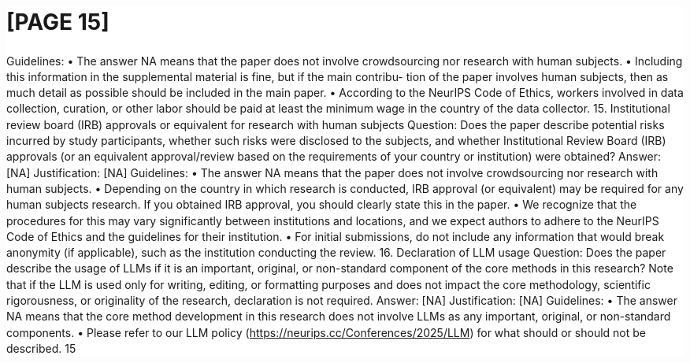 
# [PAGE 15]
Guidelines:
• The answer NA means that the paper does not involve crowdsourcing nor research with
human subjects.
• Including this information in the supplemental material is fine, but if the main contribu-
tion of the paper involves human subjects, then as much detail as possible should be
included in the main paper.
• According to the NeurIPS Code of Ethics, workers involved in data collection, curation,
or other labor should be paid at least the minimum wage in the country of the data
collector.
15. Institutional review board (IRB) approvals or equivalent for research with human
subjects
Question: Does the paper describe potential risks incurred by study participants, whether
such risks were disclosed to the subjects, and whether Institutional Review Board (IRB)
approvals (or an equivalent approval/review based on the requirements of your country or
institution) were obtained?
Answer: [NA]
Justification: [NA]
Guidelines:
• The answer NA means that the paper does not involve crowdsourcing nor research with
human subjects.
• Depending on the country in which research is conducted, IRB approval (or equivalent)
may be required for any human subjects research. If you obtained IRB approval, you
should clearly state this in the paper.
• We recognize that the procedures for this may vary significantly between institutions
and locations, and we expect authors to adhere to the NeurIPS Code of Ethics and the
guidelines for their institution.
• For initial submissions, do not include any information that would break anonymity (if
applicable), such as the institution conducting the review.
16. Declaration of LLM usage
Question: Does the paper describe the usage of LLMs if it is an important, original, or
non-standard component of the core methods in this research? Note that if the LLM is used
only for writing, editing, or formatting purposes and does not impact the core methodology,
scientific rigorousness, or originality of the research, declaration is not required.
Answer: [NA]
Justification: [NA]
Guidelines:
• The answer NA means that the core method development in this research does not
involve LLMs as any important, original, or non-standard components.
• Please refer to our LLM policy (https://neurips.cc/Conferences/2025/LLM)
for what should or should not be described.
15

